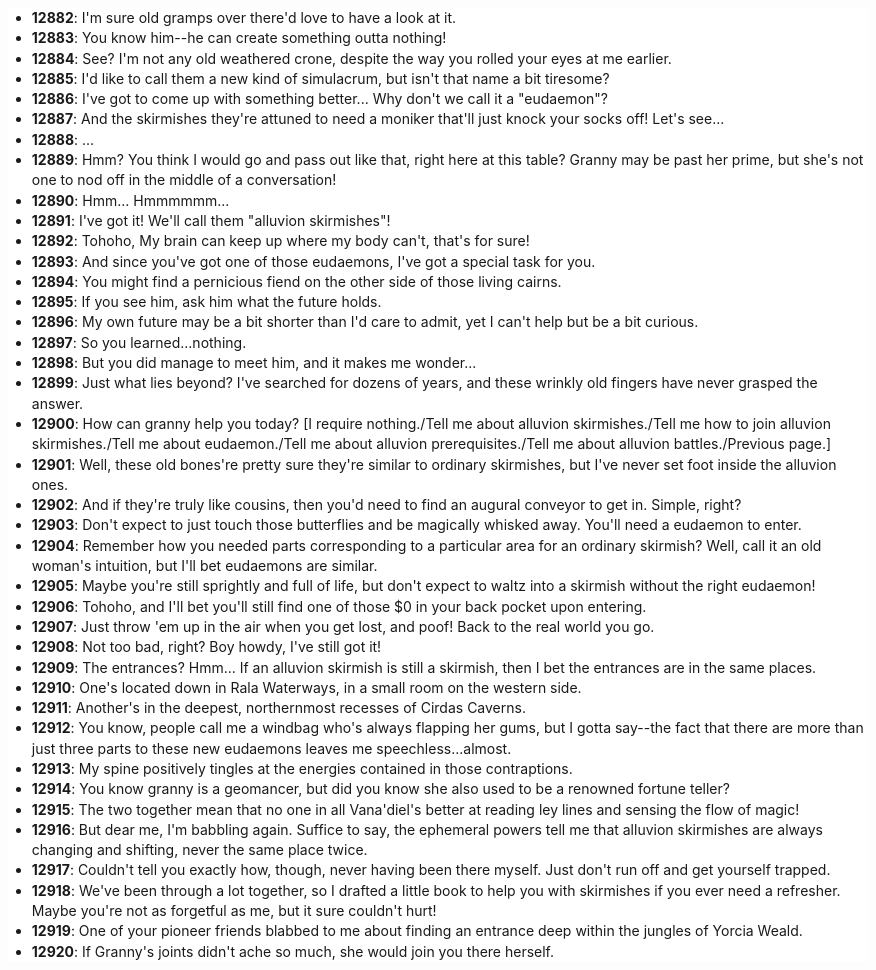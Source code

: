 - **12882**: I'm sure old gramps over there'd love to have a look at it.
- **12883**: You know him--he can create something outta nothing!
- **12884**: See? I'm not any old weathered crone, despite the way you rolled your eyes at me earlier.
- **12885**: I'd like to call them a new kind of simulacrum, but isn't that name a bit tiresome?
- **12886**: I've got to come up with something better... Why don't we call it a "eudaemon"?
- **12887**: And the skirmishes they're attuned to need a moniker that'll just knock your socks off! Let's see...
- **12888**: ...
- **12889**: Hmm? You think I would go and pass out like that, right here at this table? Granny may be past her prime, but she's not one to nod off in the middle of a conversation!
- **12890**: Hmm... Hmmmmmm...
- **12891**: I've got it! We'll call them "alluvion skirmishes"!
- **12892**: Tohoho, My brain can keep up where my body can't, that's for sure!
- **12893**: And since you've got one of those eudaemons, I've got a special task for you.
- **12894**: You might find a pernicious fiend on the other side of those living cairns.
- **12895**: If you see him, ask him what the future holds.
- **12896**: My own future may be a bit shorter than I'd care to admit, yet I can't help but be a bit curious.
- **12897**: So you learned...nothing.
- **12898**: But you did manage to meet him, and it makes me wonder...
- **12899**: Just what lies beyond? I've searched for dozens of years, and these wrinkly old fingers have never grasped the answer.
- **12900**: How can granny help you today? [I require nothing./Tell me about alluvion skirmishes./Tell me how to join alluvion skirmishes./Tell me about eudaemon./Tell me about alluvion prerequisites./Tell me about alluvion battles./Previous page.]
- **12901**: Well, these old bones're pretty sure they're similar to ordinary skirmishes, but I've never set foot inside the alluvion ones.
- **12902**: And if they're truly like cousins, then you'd need to find an augural conveyor to get in. Simple, right?
- **12903**: Don't expect to just touch those butterflies and be magically whisked away. You'll need a eudaemon to enter.
- **12904**: Remember how you needed parts corresponding to a particular area for an ordinary skirmish? Well, call it an old woman's intuition, but I'll bet eudaemons are similar.
- **12905**: Maybe you're still sprightly and full of life, but don't expect to waltz into a skirmish without the right eudaemon!
- **12906**: Tohoho, and I'll bet you'll still find one of those $0 in your back pocket upon entering.
- **12907**: Just throw 'em up in the air when you get lost, and poof! Back to the real world you go.
- **12908**: Not too bad, right? Boy howdy, I've still got it!
- **12909**: The entrances? Hmm... If an alluvion skirmish is still a skirmish, then I bet the entrances are in the same places.
- **12910**: One's located down in Rala Waterways, in a small room on the western side.
- **12911**: Another's in the deepest, northernmost recesses of Cirdas Caverns.
- **12912**: You know, people call me a windbag who's always flapping her gums, but I gotta say--the fact that there are more than just three parts to these new eudaemons leaves me speechless...almost.
- **12913**: My spine positively tingles at the energies contained in those contraptions.
- **12914**: You know granny is a geomancer, but did you know she also used to be a renowned fortune teller?
- **12915**: The two together mean that no one in all Vana'diel's better at reading ley lines and sensing the flow of magic!
- **12916**: But dear me, I'm babbling again. Suffice to say, the ephemeral powers tell me that alluvion skirmishes are always changing and shifting, never the same place twice.
- **12917**: Couldn't tell you exactly how, though, never having been there myself. Just don't run off and get yourself trapped.
- **12918**: We've been through a lot together, so I drafted a little book to help you with skirmishes if you ever need a refresher. Maybe you're not as forgetful as me, but it sure couldn't hurt!
- **12919**: One of your pioneer friends blabbed to me about finding an entrance deep within the jungles of Yorcia Weald.
- **12920**: If Granny's joints didn't ache so much, she would join you there herself.
